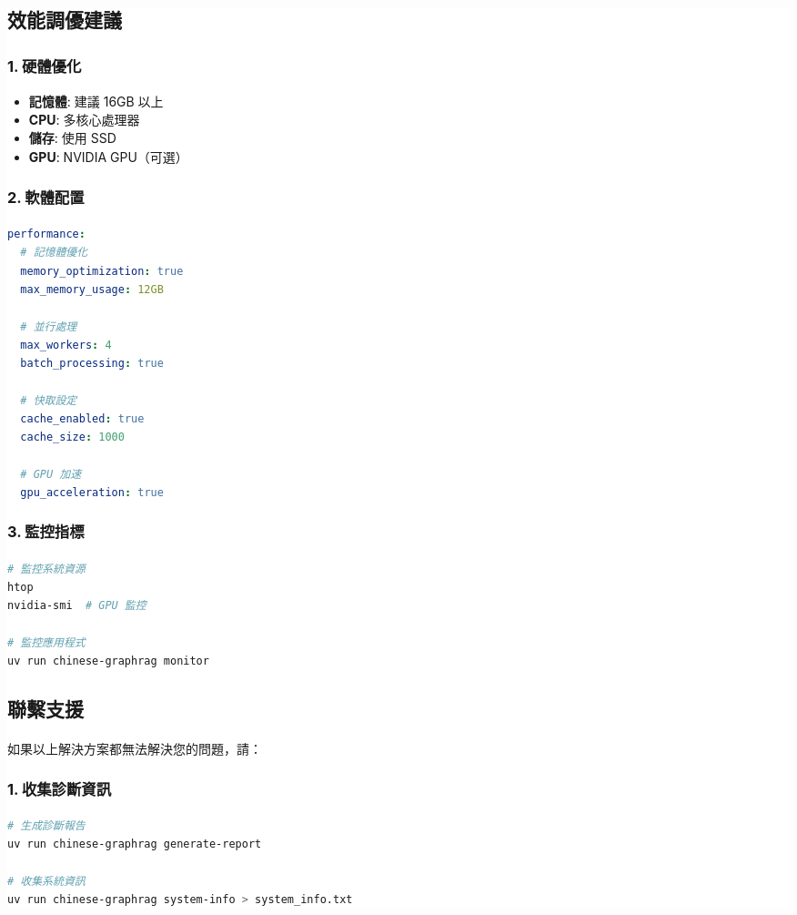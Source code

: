 ## 效能調優建議

### 1. 硬體優化

- **記憶體**: 建議 16GB 以上
- **CPU**: 多核心處理器
- **儲存**: 使用 SSD
- **GPU**: NVIDIA GPU（可選）

### 2. 軟體配置

```yaml
performance:
  # 記憶體優化
  memory_optimization: true
  max_memory_usage: 12GB
  
  # 並行處理
  max_workers: 4
  batch_processing: true
  
  # 快取設定
  cache_enabled: true
  cache_size: 1000
  
  # GPU 加速
  gpu_acceleration: true
```

### 3. 監控指標

```bash
# 監控系統資源
htop
nvidia-smi  # GPU 監控

# 監控應用程式
uv run chinese-graphrag monitor
```

## 聯繫支援

如果以上解決方案都無法解決您的問題，請：

### 1. 收集診斷資訊

```bash
# 生成診斷報告
uv run chinese-graphrag generate-report

# 收集系統資訊
uv run chinese-graphrag system-info > system_info.txt
```
